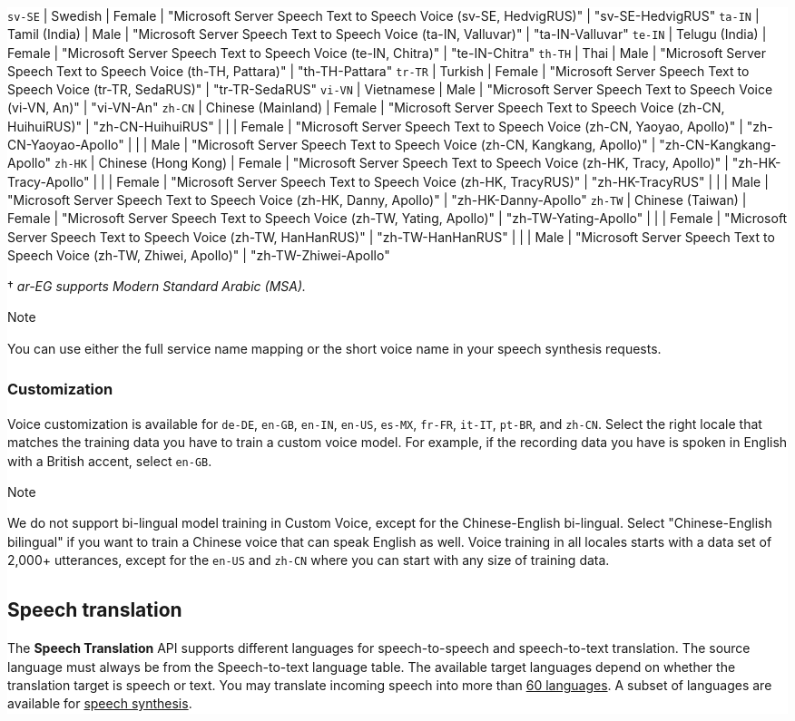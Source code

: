 `sv-SE` | Swedish | Female | "Microsoft Server Speech Text to Speech Voice (sv-SE, HedvigRUS)" | "sv-SE-HedvigRUS"
`ta-IN` | Tamil (India) | Male | "Microsoft Server Speech Text to Speech Voice (ta-IN, Valluvar)" | "ta-IN-Valluvar"
`te-IN` | Telugu (India) | Female | "Microsoft Server Speech Text to Speech Voice (te-IN, Chitra)" | "te-IN-Chitra"
`th-TH` | Thai | Male | "Microsoft Server Speech Text to Speech Voice (th-TH, Pattara)" | "th-TH-Pattara"
`tr-TR` | Turkish | Female | "Microsoft Server Speech Text to Speech Voice (tr-TR, SedaRUS)" | "tr-TR-SedaRUS"
`vi-VN` | Vietnamese | Male | "Microsoft Server Speech Text to Speech Voice (vi-VN, An)" | "vi-VN-An"
`zh-CN` | Chinese (Mainland) | Female | "Microsoft Server Speech Text to Speech Voice (zh-CN, HuihuiRUS)" | "zh-CN-HuihuiRUS"
| | | Female | "Microsoft Server Speech Text to Speech Voice (zh-CN, Yaoyao, Apollo)" | "zh-CN-Yaoyao-Apollo"
| | | Male | "Microsoft Server Speech Text to Speech Voice (zh-CN, Kangkang, Apollo)" | "zh-CN-Kangkang-Apollo"
`zh-HK` | Chinese (Hong Kong) | Female | "Microsoft Server Speech Text to Speech Voice (zh-HK, Tracy, Apollo)" | "zh-HK-Tracy-Apollo"
| | | Female | "Microsoft Server Speech Text to Speech Voice (zh-HK, TracyRUS)" | "zh-HK-TracyRUS"
| | | Male | "Microsoft Server Speech Text to Speech Voice (zh-HK, Danny, Apollo)" | "zh-HK-Danny-Apollo"
`zh-TW` | Chinese (Taiwan) | Female | "Microsoft Server Speech Text to Speech Voice (zh-TW, Yating, Apollo)" | "zh-TW-Yating-Apollo"
| | | Female | "Microsoft Server Speech Text to Speech Voice (zh-TW, HanHanRUS)" | "zh-TW-HanHanRUS"
| | | Male | "Microsoft Server Speech Text to Speech Voice (zh-TW, Zhiwei, Apollo)" | "zh-TW-Zhiwei-Apollo"

&dagger; *ar-EG supports Modern Standard Arabic (MSA).*

> [!NOTE]
> You can use either the full service name mapping or the short voice name in your speech synthesis requests.

### Customization

Voice customization is available for `de-DE`, `en-GB`, `en-IN`, `en-US`, `es-MX`, `fr-FR`, `it-IT`, `pt-BR`, and `zh-CN`. Select the right locale that matches the training data you have to train a custom voice model. For example, if the recording data you have is spoken in English with a British accent, select `en-GB`.

> [!NOTE]
> We do not support bi-lingual model training in Custom Voice, except for the Chinese-English bi-lingual. Select "Chinese-English bilingual" if you want to train a Chinese voice that can speak English as well. Voice training in all locales starts with a data set of 2,000+ utterances, except for the `en-US` and `zh-CN` where you can start with any size of training data.

## Speech translation

The **Speech Translation** API supports different languages for speech-to-speech and speech-to-text translation. The source language must always be from the Speech-to-text language table. The available target languages depend on whether the translation target is speech or text. You may translate incoming speech into more than [60 languages](https://www.microsoft.com/translator/business/languages/). A subset of languages are available for [speech synthesis](language-support.md#text-languages).
